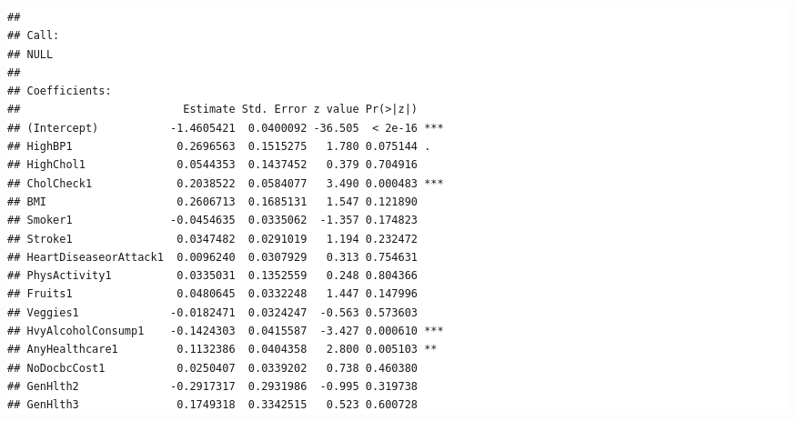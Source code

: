     ## 
    ## Call:
    ## NULL
    ## 
    ## Coefficients:
    ##                         Estimate Std. Error z value Pr(>|z|)    
    ## (Intercept)           -1.4605421  0.0400092 -36.505  < 2e-16 ***
    ## HighBP1                0.2696563  0.1515275   1.780 0.075144 .  
    ## HighChol1              0.0544353  0.1437452   0.379 0.704916    
    ## CholCheck1             0.2038522  0.0584077   3.490 0.000483 ***
    ## BMI                    0.2606713  0.1685131   1.547 0.121890    
    ## Smoker1               -0.0454635  0.0335062  -1.357 0.174823    
    ## Stroke1                0.0347482  0.0291019   1.194 0.232472    
    ## HeartDiseaseorAttack1  0.0096240  0.0307929   0.313 0.754631    
    ## PhysActivity1          0.0335031  0.1352559   0.248 0.804366    
    ## Fruits1                0.0480645  0.0332248   1.447 0.147996    
    ## Veggies1              -0.0182471  0.0324247  -0.563 0.573603    
    ## HvyAlcoholConsump1    -0.1424303  0.0415587  -3.427 0.000610 ***
    ## AnyHealthcare1         0.1132386  0.0404358   2.800 0.005103 ** 
    ## NoDocbcCost1           0.0250407  0.0339202   0.738 0.460380    
    ## GenHlth2              -0.2917317  0.2931986  -0.995 0.319738    
    ## GenHlth3               0.1749318  0.3342515   0.523 0.600728    